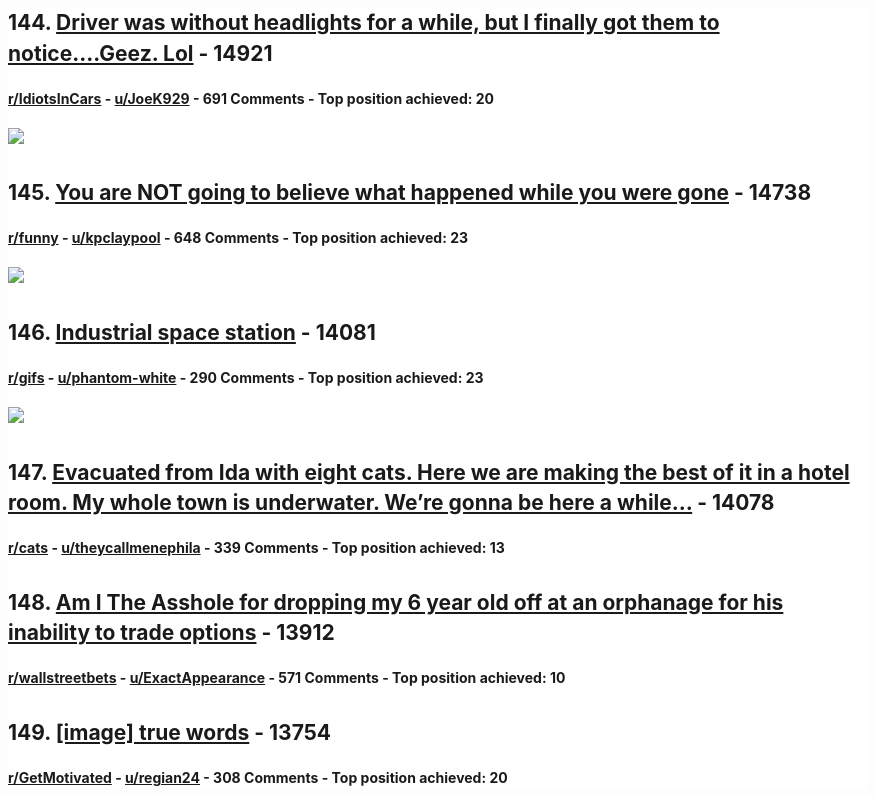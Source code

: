 ## 144. [Driver was without headlights for a while, but I finally got them to notice….Geez. Lol](http://reddit.com/r/IdiotsInCars/comments/pf12ti/driver_was_without_headlights_for_a_while_but_i/) - 14921
#### [r/IdiotsInCars](http://reddit.com/r/IdiotsInCars) - [u/JoeK929](http://reddit.com/u/JoeK929) - 691 Comments - Top position achieved: 20

<a href="https://v.redd.it/o62l966ecnk71"><img src="https://b.thumbs.redditmedia.com/5mtNzP6OWOOC57sLwzU5CERdhOOckJgDU35gKFz8_-Q.jpg"></img></a>

## 145. [You are NOT going to believe what happened while you were gone](http://reddit.com/r/funny/comments/pf8k2f/you_are_not_going_to_believe_what_happened_while/) - 14738
#### [r/funny](http://reddit.com/r/funny) - [u/kpclaypool](http://reddit.com/u/kpclaypool) - 648 Comments - Top position achieved: 23

<a href="https://i.redd.it/56cved4trpk71.jpg"><img src="https://b.thumbs.redditmedia.com/fdLYfTTqnhPVTxp7T4pzJWpCPySoDOjhkutgsS_5-Gs.jpg"></img></a>

## 146. [Industrial space station](http://reddit.com/r/gifs/comments/pf6i2m/industrial_space_station/) - 14081
#### [r/gifs](http://reddit.com/r/gifs) - [u/phantom-white](http://reddit.com/u/phantom-white) - 290 Comments - Top position achieved: 23

<a href="https://i.imgur.com/cphSGWi.gifv"><img src="https://b.thumbs.redditmedia.com/5jashX7rNzNLR5KbFEZD32BqGlwGEwP9FRRGmaRoIhU.jpg"></img></a>

## 147. [Evacuated from Ida with eight cats. Here we are making the best of it in a hotel room. My whole town is underwater. We’re gonna be here a while…](http://reddit.com/r/cats/comments/pex65s/evacuated_from_ida_with_eight_cats_here_we_are/) - 14078
#### [r/cats](http://reddit.com/r/cats) - [u/theycallmenephila](http://reddit.com/u/theycallmenephila) - 339 Comments - Top position achieved: 13

## 148. [Am I The Asshole for dropping my 6 year old off at an orphanage for his inability to trade options](http://reddit.com/r/wallstreetbets/comments/pfgew5/am_i_the_asshole_for_dropping_my_6_year_old_off/) - 13912
#### [r/wallstreetbets](http://reddit.com/r/wallstreetbets) - [u/ExactAppearance](http://reddit.com/u/ExactAppearance) - 571 Comments - Top position achieved: 10

## 149. [[image] true words](http://reddit.com/r/GetMotivated/comments/pff1yv/image_true_words/) - 13754
#### [r/GetMotivated](http://reddit.com/r/GetMotivated) - [u/regian24](http://reddit.com/u/regian24) - 308 Comments - Top position achieved: 20
